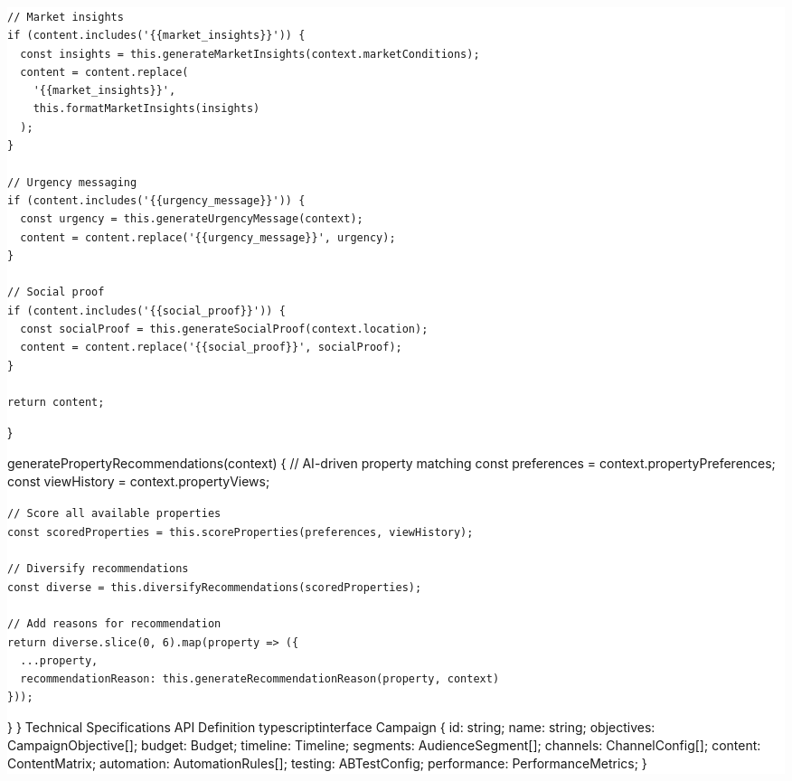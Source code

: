     // Market insights
    if (content.includes('{{market_insights}}')) {
      const insights = this.generateMarketInsights(context.marketConditions);
      content = content.replace(
        '{{market_insights}}',
        this.formatMarketInsights(insights)
      );
    }
    
    // Urgency messaging
    if (content.includes('{{urgency_message}}')) {
      const urgency = this.generateUrgencyMessage(context);
      content = content.replace('{{urgency_message}}', urgency);
    }
    
    // Social proof
    if (content.includes('{{social_proof}}')) {
      const socialProof = this.generateSocialProof(context.location);
      content = content.replace('{{social_proof}}', socialProof);
    }
    
    return content;
  }
  
  generatePropertyRecommendations(context) {
    // AI-driven property matching
    const preferences = context.propertyPreferences;
    const viewHistory = context.propertyViews;
    
    // Score all available properties
    const scoredProperties = this.scoreProperties(preferences, viewHistory);
    
    // Diversify recommendations
    const diverse = this.diversifyRecommendations(scoredProperties);
    
    // Add reasons for recommendation
    return diverse.slice(0, 6).map(property => ({
      ...property,
      recommendationReason: this.generateRecommendationReason(property, context)
    }));
  }
}
Technical Specifications
API Definition
typescriptinterface Campaign {
  id: string;
  name: string;
  objectives: CampaignObjective[];
  budget: Budget;
  timeline: Timeline;
  segments: AudienceSegment[];
  channels: ChannelConfig[];
  content: ContentMatrix;
  automation: AutomationRules[];
  testing: ABTestConfig;
  performance: PerformanceMetrics;
}
